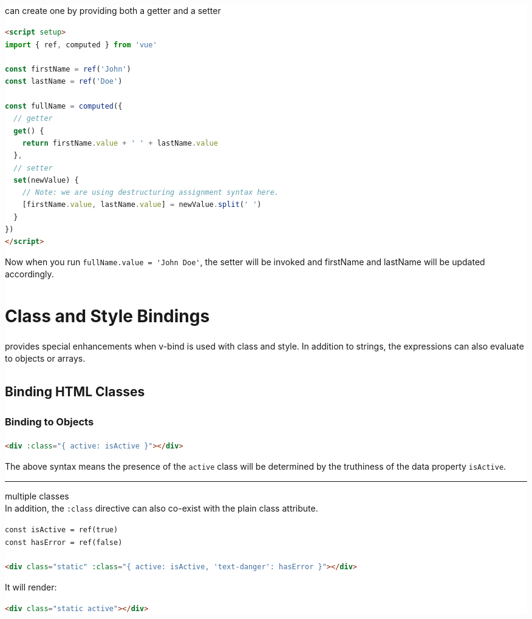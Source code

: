 can create one by providing both a getter and a setter
```html
<script setup>
import { ref, computed } from 'vue'

const firstName = ref('John')
const lastName = ref('Doe')

const fullName = computed({
  // getter
  get() {
    return firstName.value + ' ' + lastName.value
  },
  // setter
  set(newValue) {
    // Note: we are using destructuring assignment syntax here.
    [firstName.value, lastName.value] = newValue.split(' ')
  }
})
</script>
```

Now when you run `fullName.value = 'John Doe'`, the setter will be invoked and firstName and lastName will be updated accordingly.

# Class and Style Bindings

provides special enhancements when v-bind is used with class and style. In addition to strings, the expressions can also evaluate to objects or arrays.

## Binding HTML Classes

### Binding to Objects
```html
<div :class="{ active: isActive }"></div>
```
The above syntax means the presence of the `active` class will be determined by the truthiness of the data property `isActive`.

---

multiple classes  
In addition, the `:class` directive can also co-exist with the plain class attribute.

```html
const isActive = ref(true)
const hasError = ref(false)

<div class="static" :class="{ active: isActive, 'text-danger': hasError }"></div>
```
It will render:
```html
<div class="static active"></div>
```
